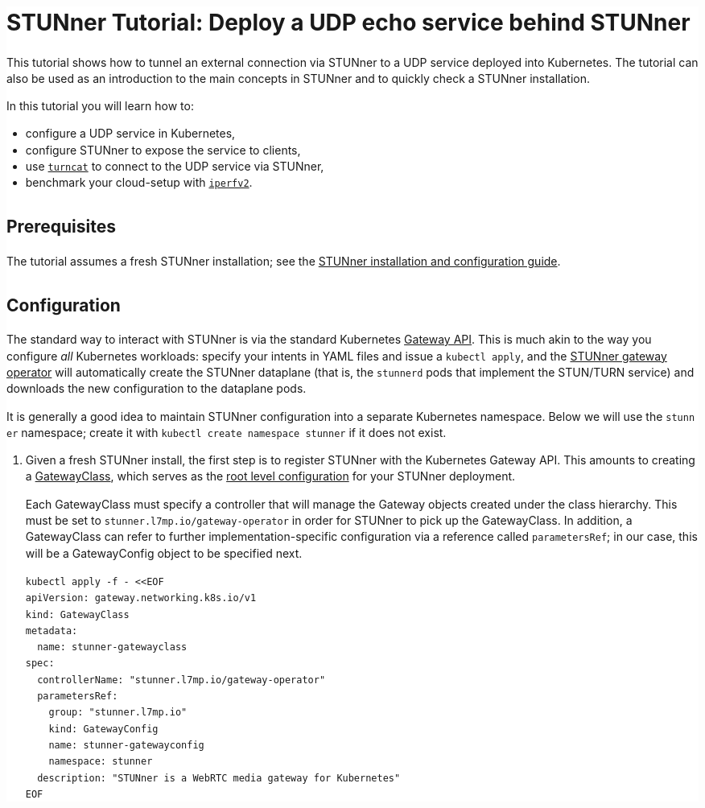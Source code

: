 # STUNner Tutorial: Deploy a UDP echo service behind STUNner

This tutorial shows how to tunnel an external connection via STUNner to a UDP service deployed into Kubernetes. The tutorial can also be used as an introduction to the main concepts in STUNner and to quickly check a STUNner installation.

In this tutorial you will learn how to:
* configure a UDP service in Kubernetes,
* configure STUNner to expose the service to clients,
* use [`turncat`](../../cmd/turncat.md) to connect to the UDP service via STUNner,
* benchmark your cloud-setup with [`iperfv2`](https://iperf.fr).

## Prerequisites

The tutorial assumes a fresh STUNner installation; see the [STUNner installation and configuration
guide](../../INSTALL.md).

## Configuration

The standard way to interact with STUNner is via the standard Kubernetes [Gateway
API](https://gateway-api.sigs.k8s.io). This is much akin to the way you configure *all* Kubernetes
workloads: specify your intents in YAML files and issue a `kubectl apply`, and the [STUNner gateway
operator](https://github.com/l7mp/stunner-gateway-operator) will automatically create the STUNner
dataplane (that is, the `stunnerd` pods that implement the STUN/TURN service) and downloads the new
configuration to the dataplane pods.

It is generally a good idea to maintain STUNner configuration into a separate Kubernetes
namespace. Below we will use the `stunner` namespace; create it with `kubectl create namespace
stunner` if it does not exist.

1. Given a fresh STUNner install, the first step is to register STUNner with the Kubernetes Gateway
   API. This amounts to creating a
   [GatewayClass](https://gateway-api.sigs.k8s.io/references/spec/#gateway.networking.k8s.io/v1beta1.GatewayClass),
   which serves as the [root level configuration](/docs/GATEWAY.md#gatewayclass) for your STUNner
   deployment.

   Each GatewayClass must specify a controller that will manage the Gateway objects created under
   the class hierarchy. This must be set to `stunner.l7mp.io/gateway-operator` in order for STUNner
   to pick up the GatewayClass. In addition, a GatewayClass can refer to further
   implementation-specific configuration via a reference called `parametersRef`; in our case, this
   will be a GatewayConfig object to be specified next.

   ``` console
   kubectl apply -f - <<EOF
   apiVersion: gateway.networking.k8s.io/v1
   kind: GatewayClass
   metadata:
     name: stunner-gatewayclass
   spec:
     controllerName: "stunner.l7mp.io/gateway-operator"
     parametersRef:
       group: "stunner.l7mp.io"
       kind: GatewayConfig
       name: stunner-gatewayconfig
       namespace: stunner
     description: "STUNner is a WebRTC media gateway for Kubernetes"
   EOF
   ```
